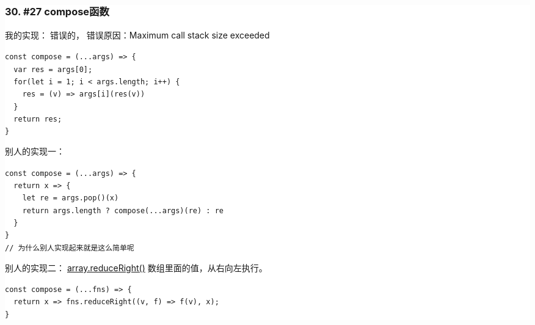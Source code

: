 ### 30. #27 compose函数

我的实现： 错误的， 错误原因：Maximum call stack size exceeded
```
const compose = (...args) => {
  var res = args[0];
  for(let i = 1; i < args.length; i++) {
    res = (v) => args[i](res(v))
  }
  return res;
}
```

别人的实现一：
```
const compose = (...args) => {
  return x => {
    let re = args.pop()(x)
    return args.length ? compose(...args)(re) : re
  }
}
// 为什么别人实现起来就是这么简单呢
```

别人的实现二：
[array.reduceRight()](https://developer.mozilla.org/en-US/docs/Web/JavaScript/Reference/Global_Objects/Array/ReduceRight)
数组里面的值，从右向左执行。
```
const compose = (...fns) => {
  return x => fns.reduceRight((v, f) => f(v), x);
}
```
























